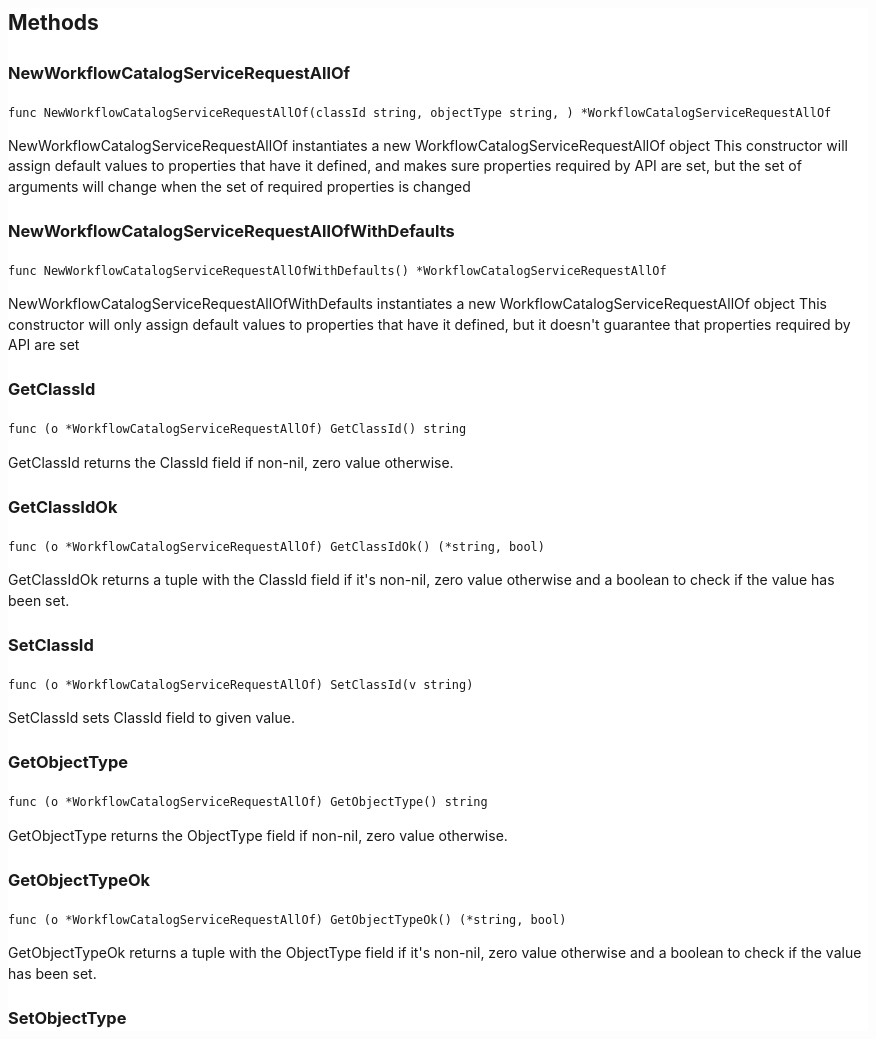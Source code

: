 ## Methods

### NewWorkflowCatalogServiceRequestAllOf

`func NewWorkflowCatalogServiceRequestAllOf(classId string, objectType string, ) *WorkflowCatalogServiceRequestAllOf`

NewWorkflowCatalogServiceRequestAllOf instantiates a new WorkflowCatalogServiceRequestAllOf object
This constructor will assign default values to properties that have it defined,
and makes sure properties required by API are set, but the set of arguments
will change when the set of required properties is changed

### NewWorkflowCatalogServiceRequestAllOfWithDefaults

`func NewWorkflowCatalogServiceRequestAllOfWithDefaults() *WorkflowCatalogServiceRequestAllOf`

NewWorkflowCatalogServiceRequestAllOfWithDefaults instantiates a new WorkflowCatalogServiceRequestAllOf object
This constructor will only assign default values to properties that have it defined,
but it doesn't guarantee that properties required by API are set

### GetClassId

`func (o *WorkflowCatalogServiceRequestAllOf) GetClassId() string`

GetClassId returns the ClassId field if non-nil, zero value otherwise.

### GetClassIdOk

`func (o *WorkflowCatalogServiceRequestAllOf) GetClassIdOk() (*string, bool)`

GetClassIdOk returns a tuple with the ClassId field if it's non-nil, zero value otherwise
and a boolean to check if the value has been set.

### SetClassId

`func (o *WorkflowCatalogServiceRequestAllOf) SetClassId(v string)`

SetClassId sets ClassId field to given value.


### GetObjectType

`func (o *WorkflowCatalogServiceRequestAllOf) GetObjectType() string`

GetObjectType returns the ObjectType field if non-nil, zero value otherwise.

### GetObjectTypeOk

`func (o *WorkflowCatalogServiceRequestAllOf) GetObjectTypeOk() (*string, bool)`

GetObjectTypeOk returns a tuple with the ObjectType field if it's non-nil, zero value otherwise
and a boolean to check if the value has been set.

### SetObjectType
